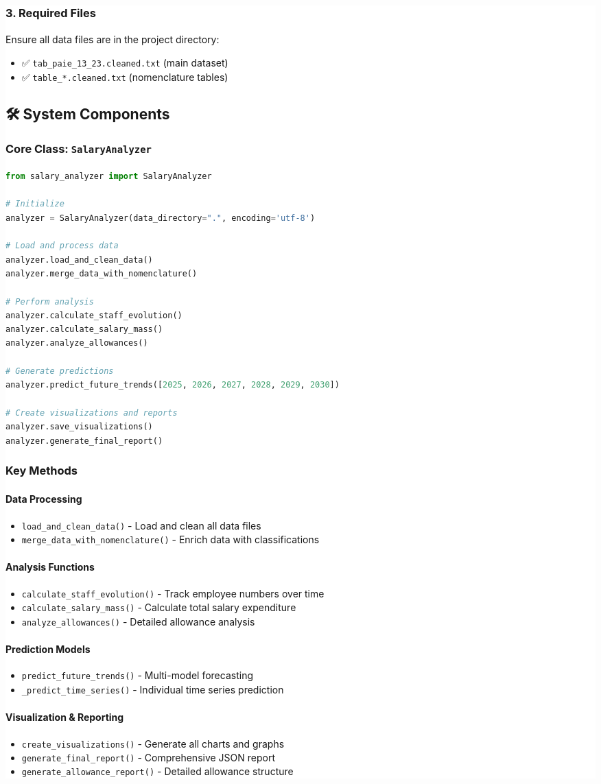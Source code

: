### 3. Required Files
Ensure all data files are in the project directory:
- ✅ `tab_paie_13_23.cleaned.txt` (main dataset)
- ✅ `table_*.cleaned.txt` (nomenclature tables)

## 🛠️ System Components

### Core Class: `SalaryAnalyzer`
```python
from salary_analyzer import SalaryAnalyzer

# Initialize
analyzer = SalaryAnalyzer(data_directory=".", encoding='utf-8')

# Load and process data
analyzer.load_and_clean_data()
analyzer.merge_data_with_nomenclature()

# Perform analysis
analyzer.calculate_staff_evolution()
analyzer.calculate_salary_mass()
analyzer.analyze_allowances()

# Generate predictions
analyzer.predict_future_trends([2025, 2026, 2027, 2028, 2029, 2030])

# Create visualizations and reports
analyzer.save_visualizations()
analyzer.generate_final_report()
```

### Key Methods

#### Data Processing
- `load_and_clean_data()` - Load and clean all data files
- `merge_data_with_nomenclature()` - Enrich data with classifications

#### Analysis Functions
- `calculate_staff_evolution()` - Track employee numbers over time
- `calculate_salary_mass()` - Calculate total salary expenditure
- `analyze_allowances()` - Detailed allowance analysis

#### Prediction Models
- `predict_future_trends()` - Multi-model forecasting
- `_predict_time_series()` - Individual time series prediction

#### Visualization & Reporting
- `create_visualizations()` - Generate all charts and graphs
- `generate_final_report()` - Comprehensive JSON report
- `generate_allowance_report()` - Detailed allowance structure
